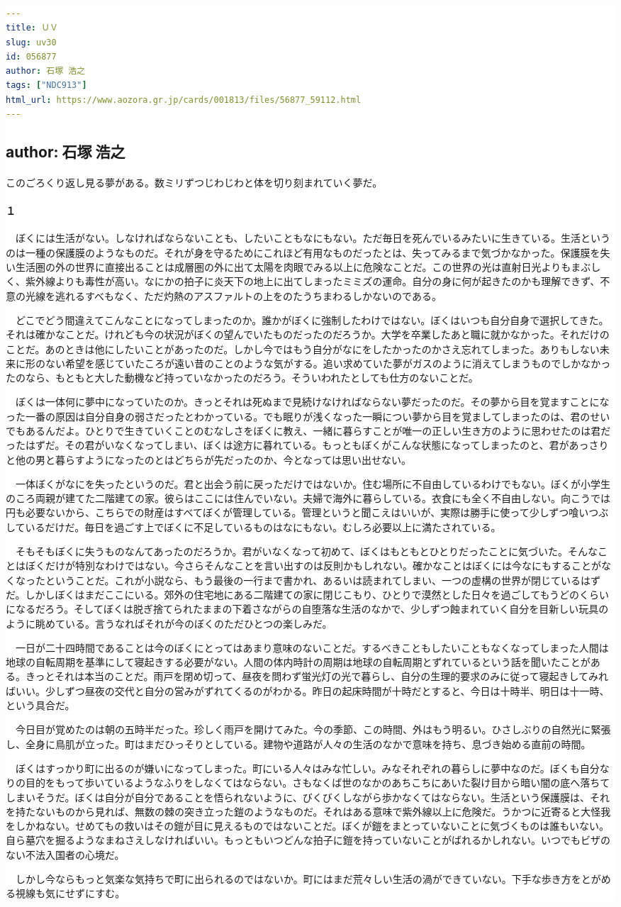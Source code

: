 ```yaml
---
title: ＵＶ
slug: uv30
id: 056877
author: 石塚 浩之
tags: ["NDC913"]
html_url: https://www.aozora.gr.jp/cards/001813/files/56877_59112.html
---
```


## author: 石塚 浩之

このごろくり返し見る夢がある。数ミリずつじわじわと体を切り刻まれていく夢だ。



#### １




　ぼくには生活がない。しなければならないことも、したいこともなにもない。ただ毎日を死んでいるみたいに生きている。生活というのは一種の保護膜のようなものだ。それが身を守るためにこれほど有用なものだったとは、失ってみるまで気づかなかった。保護膜を失い生活圏の外の世界に直接出ることは成層圏の外に出て太陽を肉眼でみる以上に危険なことだ。この世界の光は直射日光よりもまぶしく、紫外線よりも毒性が高い。なにかの拍子に炎天下の地上に出てしまったミミズの運命。自分の身に何が起きたのかも理解できず、不意の光線を逃れるすべもなく、ただ灼熱のアスファルトの上をのたうちまわるしかないのである。

　どこでどう間違えてこんなことになってしまったのか。誰かがぼくに強制したわけではない。ぼくはいつも自分自身で選択してきた。それは確かなことだ。けれども今の状況がぼくの望んでいたものだったのだろうか。大学を卒業したあと職に就かなかった。それだけのことだ。あのときは他にしたいことがあったのだ。しかし今ではもう自分がなにをしたかったのかさえ忘れてしまった。ありもしない未来に形のない希望を感じていたころが遠い昔のことのような気がする。追い求めていた夢がガスのように消えてしまうものでしかなかったのなら、もともと大した動機など持っていなかったのだろう。そういわれたとしても仕方のないことだ。

　ぼくは一体何に夢中になっていたのか。きっとそれは死ぬまで見続けなければならない夢だったのだ。その夢から目を覚ますことになった一番の原因は自分自身の弱さだったとわかっている。でも眠りが浅くなった一瞬につい夢から目を覚ましてしまったのは、君のせいでもあるんだよ。ひとりで生きていくことのむなしさをぼくに教え、一緒に暮らすことが唯一の正しい生き方のように思わせたのは君だったはずだ。その君がいなくなってしまい、ぼくは途方に暮れている。もっともぼくがこんな状態になってしまったのと、君があっさりと他の男と暮らすようになったのとはどちらが先だったのか、今となっては思い出せない。

　一体ぼくがなにを失ったというのだ。君と出会う前に戻っただけではないか。住む場所に不自由しているわけでもない。ぼくが小学生のころ両親が建てた二階建ての家。彼らはここには住んでいない。夫婦で海外に暮らしている。衣食にも全く不自由しない。向こうでは円も必要ないから、こちらでの財産はすべてぼくが管理している。管理というと聞こえはいいが、実際は勝手に使って少しずつ喰いつぶしているだけだ。毎日を過ごす上でぼくに不足しているものはなにもない。むしろ必要以上に満たされている。

　そもそもぼくに失うものなんてあったのだろうか。君がいなくなって初めて、ぼくはもともとひとりだったことに気づいた。そんなことはぼくだけが特別なわけではない。今さらそんなことを言い出すのは反則かもしれない。確かなことはぼくには今なにもすることがなくなったということだ。これが小説なら、もう最後の一行まで書かれ、あるいは読まれてしまい、一つの虚構の世界が閉じているはずだ。しかしぼくはまだここにいる。郊外の住宅地にある二階建ての家に閉じこもり、ひとりで漠然とした日々を過ごしてもうどのくらいになるだろう。そしてぼくは脱ぎ捨てられたままの下着さながらの自堕落な生活のなかで、少しずつ蝕まれていく自分を目新しい玩具のように眺めている。言うなればそれが今のぼくのただひとつの楽しみだ。

　一日が二十四時間であることは今のぼくにとってはあまり意味のないことだ。するべきこともしたいこともなくなってしまった人間は地球の自転周期を基準にして寝起きする必要がない。人間の体内時計の周期は地球の自転周期とずれているという話を聞いたことがある。きっとそれは本当のことだ。雨戸を閉め切って、昼夜を問わず蛍光灯の光で暮らし、自分の生理的要求のみに従って寝起きしてみればいい。少しずつ昼夜の交代と自分の営みがずれてくるのがわかる。昨日の起床時間が十時だとすると、今日は十時半、明日は十一時、という具合だ。

　今日目が覚めたのは朝の五時半だった。珍しく雨戸を開けてみた。今の季節、この時間、外はもう明るい。ひさしぶりの自然光に緊張し、全身に鳥肌が立った。町はまだひっそりとしている。建物や道路が人々の生活のなかで意味を持ち、息づき始める直前の時間。

　ぼくはすっかり町に出るのが嫌いになってしまった。町にいる人々はみな忙しい。みなそれぞれの暮らしに夢中なのだ。ぼくも自分なりの目的をもって歩いているようなふりをしなくてはならない。さもなくば世のなかのあちこちにあいた裂け目から暗い闇の底へ落ちてしまいそうだ。ぼくは自分が自分であることを悟られないように、びくびくしながら歩かなくてはならない。生活という保護膜は、それを持たないものから見れば、無数の棘の突き立った鎧のようなものだ。それはある意味で紫外線以上に危険だ。うかつに近寄ると大怪我をしかねない。せめてもの救いはその鎧が目に見えるものではないことだ。ぼくが鎧をまとっていないことに気づくものは誰もいない。自ら墓穴を掘るようなまねさえしなければいい。もっともいつどんな拍子に鎧を持っていないことがばれるかしれない。いつでもビザのない不法入国者の心境だ。

　しかし今ならもっと気楽な気持ちで町に出られるのではないか。町にはまだ荒々しい生活の渦ができていない。下手な歩き方をとがめる視線も気にせずにすむ。

